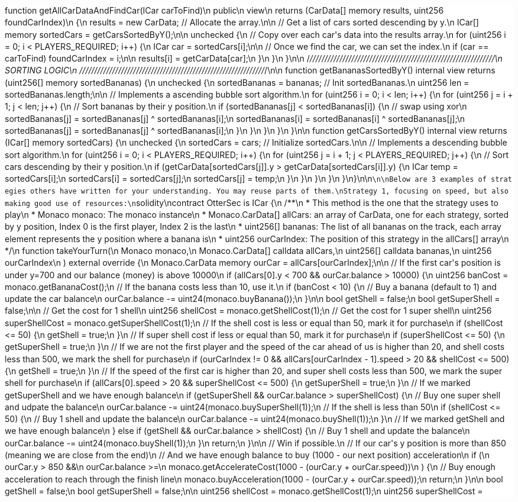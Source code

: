 function getAllCarDataAndFindCar(ICar carToFind)\n  public\n  view\n  returns (CarData[] memory results, uint256 foundCarIndex)\n  {\n    results = new CarData[](PLAYERS_REQUIRED); // Allocate the array.\n\n    // Get a list of cars sorted descending by y.\n    ICar[] memory sortedCars = getCarsSortedByY();\n\n    unchecked {\n    // Copy over each car's data into the results array.\n      for (uint256 i = 0; i < PLAYERS_REQUIRED; i++) {\n        ICar car = sortedCars[i];\n\n        // Once we find the car, we can set the index.\n        if (car == carToFind) foundCarIndex = i;\n\n        results[i] = getCarData[car];\n      }\n    }\n  }\n\n  /*//////////////////////////////////////////////////////////////\n                              SORTING LOGIC\n    //////////////////////////////////////////////////////////////*/\n\n  function getBananasSortedByY() internal view returns (uint256[] memory sortedBananas) {\n    unchecked {\n      sortedBananas = bananas; // Init sortedBananas.\n      uint256 len = sortedBananas.length;\n\n    // Implements a ascending bubble sort algorithm.\n      for (uint256 i = 0; i < len; i++) {\n        for (uint256 j = i + 1; j < len; j++) {\n          // Sort bananas by their y position.\n          if (sortedBananas[j] < sortedBananas[i]) {\n            // swap using xor\n            sortedBananas[j] = sortedBananas[j] ^ sortedBananas[i];\n            sortedBananas[i] = sortedBananas[i] ^ sortedBananas[j];\n            sortedBananas[j] = sortedBananas[j] ^ sortedBananas[i];\n          }\n        }\n      }\n    }\n  }\n\n  function getCarsSortedByY() internal view returns (ICar[] memory sortedCars) {\n    unchecked {\n      sortedCars = cars; // Initialize sortedCars.\n\n    // Implements a descending bubble sort algorithm.\n      for (uint256 i = 0; i < PLAYERS_REQUIRED; i++) {\n        for (uint256 j = i + 1; j < PLAYERS_REQUIRED; j++) {\n          // Sort cars descending by their y position.\n          if (getCarData[sortedCars[j]].y > getCarData[sortedCars[i]].y) {\n            ICar temp = sortedCars[i];\n            sortedCars[i] = sortedCars[j];\n            sortedCars[j] = temp;\n          }\n        }\n      }\n    }\n  }\n}\n\n```\n\nBelow are 3 examples of strategies others have written for your understanding. You may reuse parts of them.\nStrategy 1, focusing on speed, but also making good use of resources:\n```solidity\ncontract OtterSec is ICar {\n  /**\n   * This method is the one that the strategy uses to play\n   * Monaco monaco: The monaco instance\n   * Monaco.CarData[] allCars: an array of CarData, one for each strategy, sorted by y position, Index 0 is the first player, Index 2 is the last\n   * uint256[] bananas: The list of all bananas on the track, each array element represents the y position where a banana is\n   * uint256 ourCarIndex: The position of this strategy in the allCars[] array\n   */\n  function takeYourTurn(\n    Monaco monaco,\n    Monaco.CarData[] calldata allCars,\n    uint256[] calldata bananas,\n    uint256 ourCarIndex\n  ) external override {\n    Monaco.CarData memory ourCar = allCars[ourCarIndex];\n\n    // If the first car's position is under y=700 and our balance (money) is above 10000\n    if (allCars[0].y < 700 && ourCar.balance > 10000) {\n      uint256 banCost = monaco.getBananaCost();\n      // If the banana costs less than 10, use it.\n      if (banCost < 10) {\n        // Buy a banana (default to 1) and update the car balance\n        ourCar.balance -= uint24(monaco.buyBanana());\n      }\n\n      bool getShell = false;\n      bool getSuperShell = false;\n\n      // Get the cost for 1 shell\n      uint256 shellCost = monaco.getShellCost(1);\n      // Get the cost for 1 super shell\n      uint256 superShellCost = monaco.getSuperShellCost(1);\n      // If the shell cost is less or equal than 50, mark it for purchase\n      if (shellCost <= 50) {\n        getShell = true;\n      }\n      // If super shell cost if less or equal than 50, mark it for purchase\n      if (superShellCost <= 50) {\n        getSuperShell = true;\n      }\n      // If we are not the first player and the speed of the car ahead of us is higher than 20, and shell costs less than 500, we mark the shell for purchase\n      if (ourCarIndex != 0 && allCars[ourCarIndex - 1].speed > 20 && shellCost <= 500) {\n        getShell = true;\n      }\n      // If the speed of the first car is higher than 20, and super shell costs less than 500, we mark the super shell for purchase\n      if (allCars[0].speed > 20 && superShellCost <= 500) {\n        getSuperShell = true;\n      }\n      // If we marked getSuperShell and we have enough balance\n      if (getSuperShell && ourCar.balance > superShellCost) {\n        // Buy one super shell and udpate the balance\n        ourCar.balance -= uint24(monaco.buySuperShell(1));\n        // If the shell is less than 50\n        if (shellCost <= 50) {\n          // Buy 1 shell and update the balance\n          ourCar.balance -= uint24(monaco.buyShell(1));\n        }\n      // If we marked getShell and we have enough balance\n      } else if (getShell && ourCar.balance > shellCost) {\n        // Buy 1 shell and update the balance\n        ourCar.balance -= uint24(monaco.buyShell(1));\n      }\n      return;\n    }\n\n    // Win if possible.\n    // If our car's y position is more than 850 (meaning we are close from the end)\n    // And we have enough balance to buy (1000 - our next position) acceleration\n    if (\n      ourCar.y > 850 &&\n      ourCar.balance >=\n      monaco.getAccelerateCost(1000 - (ourCar.y + ourCar.speed))\n    ) {\n      // Buy enough acceleration to reach through the finish line\n      monaco.buyAcceleration(1000 - (ourCar.y + ourCar.speed));\n      return;\n    }\n\n    bool getShell = false;\n    bool getSuperShell = false;\n\n    uint256 shellCost = monaco.getShellCost(1);\n    uint256 superShellCost =